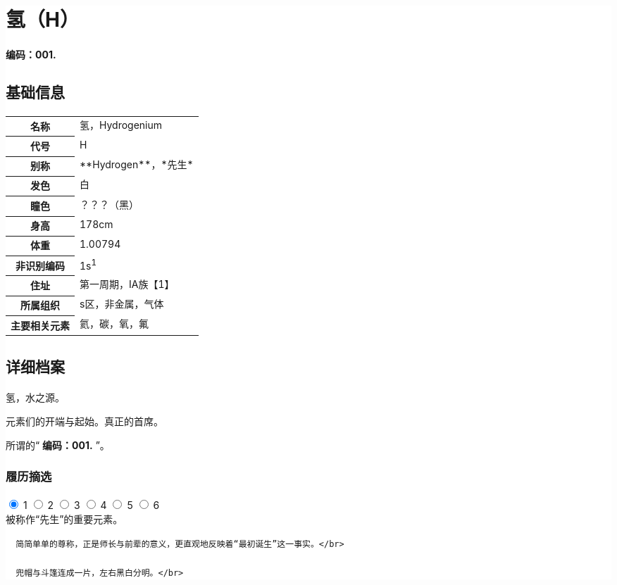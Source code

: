 # 氢（H）

**编码：001.**

## 基础信息

<table id="chara">
	<tr><th>名称</th><td>氢，Hydrogenium</td></tr>
  <tr><th>代号</th><td>H</td></tr>
  <tr><th>别称</th><td>**Hydrogen**，*先生*</td></tr>
  <tr><th>发色</th><td>白</td></tr>
  <tr><th>瞳色</th><td>？？？<span class="heimu" title="然而似乎并没有人看到过">（黑）</span></td></tr>
  <tr><th>身高</th><td>178cm</td></tr>
  <tr><th>体重</th><td>1.00794</td></tr>
  <tr><th>非识别编码</th><td>1s<sup>1</sup></td></tr>
  <tr><th>住址</th><td>第一周期，ⅠA族【1】</td></tr>
  <tr><th>所属组织</th><td>s区，非金属，气体</td></tr>
  <tr><th>主要相关元素</th><td>氦，碳，氧，氟</td></tr>
</table>

## 详细档案

氢，水之源。

元素们的开端与起始。真正的首席。

所谓的“ **编码：001.** ”。

### 履历摘选
<section class="tabs">
	        <input id="tab-1" type="radio" name="radio-set" class="tab-selector-1" checked="checked" />
		    <label for="tab-1" class="tab-label-1">1</label>
	        <input id="tab-2" type="radio" name="radio-set" class="tab-selector-2" />
		    <label for="tab-2" class="tab-label-2">2</label>
	        <input id="tab-3" type="radio" name="radio-set" class="tab-selector-3" />
		    <label for="tab-3" class="tab-label-3">3</label>
	        <input id="tab-4" type="radio" name="radio-set" class="tab-selector-4" />
		    <label for="tab-4" class="tab-label-4">4</label>
          <input id="tab-5" type="radio" name="radio-set" class="tab-selector-5" />
        <label for="tab-5" class="tab-label-5">5</label>
          <input id="tab-6" type="radio" name="radio-set" class="tab-selector-6" />
        <label for="tab-6" class="tab-label-6">6</label>
 <div class="clear-shadow"></div>
	<div class="content">
			<div class="content-1">
      被称作“先生”的重要元素。</br>

      简简单单的尊称，正是师长与前辈的意义，更直观地反映着“最初诞生”这一事实。</br>

      兜帽与斗篷连成一片，左右黑白分明。</br>
